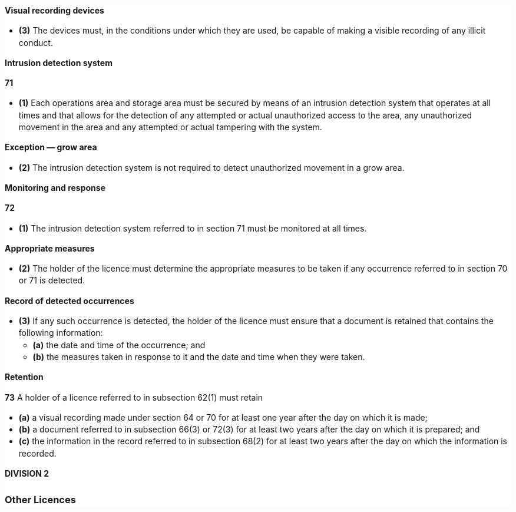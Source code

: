 **Visual recording devices**

- **(3)** The devices must, in the conditions under which they are used, be capable of making a visible recording of any illicit conduct.




**Intrusion detection system**

**71** 

- **(1)** Each operations area and storage area must be secured by means of an intrusion detection system that operates at all times and that allows for the detection of any attempted or actual unauthorized access to the area, any unauthorized movement in the area and any attempted or actual tampering with the system.

**Exception — grow area**

- **(2)** The intrusion detection system is not required to detect unauthorized movement in a grow area.




**Monitoring and response**

**72** 

- **(1)** The intrusion detection system referred to in section 71 must be monitored at all times.

**Appropriate measures**

- **(2)** The holder of the licence must determine the appropriate measures to be taken if any occurrence referred to in section 70 or 71 is detected.

**Record of detected occurrences**

- **(3)** If any such occurrence is detected, the holder of the licence must ensure that a document is retained that contains the following information:
	- **(a)** the date and time of the occurrence; and
	- **(b)** the measures taken in response to it and the date and time when they were taken.




**Retention**

**73** A holder of a licence referred to in subsection 62(1) must retain
- **(a)** a visual recording made under section 64 or 70 for at least one year after the day on which it is made;
- **(b)** a document referred to in subsection 66(3) or 72(3) for at least two years after the day on which it is prepared; and
- **(c)** the information in the record referred to in subsection 68(2) for at least two years after the day on which the information is recorded.




**DIVISION 2** 
### Other Licences



